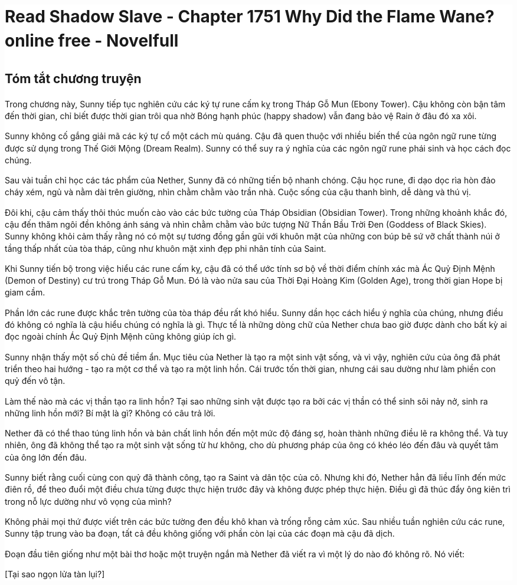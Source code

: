 # Read Shadow Slave - Chapter 1751 Why Did the Flame Wane? online free - Novelfull

## Tóm tắt chương truyện

Trong chương này, Sunny tiếp tục nghiên cứu các ký tự rune cấm kỵ trong Tháp Gỗ Mun (Ebony Tower). Cậu không còn bận tâm đến thời gian, chỉ biết được thời gian trôi qua nhờ Bóng hạnh phúc (happy shadow) vẫn đang bảo vệ Rain ở đâu đó xa xôi.

Sunny không cố gắng giải mã các ký tự cổ một cách mù quáng. Cậu đã quen thuộc với nhiều biến thể của ngôn ngữ rune từng được sử dụng trong Thế Giới Mộng (Dream Realm). Sunny có thể suy ra ý nghĩa của các ngôn ngữ rune phái sinh và học cách đọc chúng.

Sau vài tuần chỉ học các tác phẩm của Nether, Sunny đã có những tiến bộ nhanh chóng. Cậu học rune, đi dạo dọc rìa hòn đảo cháy xém, ngủ và nằm dài trên giường, nhìn chằm chằm vào trần nhà. Cuộc sống của cậu thanh bình, dễ dàng và thú vị.

Đôi khi, cậu cảm thấy thôi thúc muốn cào vào các bức tường của Tháp Obsidian (Obsidian Tower). Trong những khoảnh khắc đó, cậu đến thăm ngôi đền không ánh sáng và nhìn chằm chằm vào bức tượng Nữ Thần Bầu Trời Đen (Goddess of Black Skies). Sunny không khỏi cảm thấy rằng nó có một sự tương đồng gần gũi với khuôn mặt của những con búp bê sứ vỡ chất thành núi ở tầng thấp nhất của tòa tháp, cũng như khuôn mặt xinh đẹp phi nhân tính của Saint.

Khi Sunny tiến bộ trong việc hiểu các rune cấm kỵ, cậu đã có thể ước tính sơ bộ về thời điểm chính xác mà Ác Quỷ Định Mệnh (Demon of Destiny) cư trú trong Tháp Gỗ Mun. Đó là vào nửa sau của Thời Đại Hoàng Kim (Golden Age), trong thời gian Hope bị giam cầm.

Phần lớn các rune được khắc trên tường của tòa tháp đều rất khó hiểu. Sunny dần học cách hiểu ý nghĩa của chúng, nhưng điều đó không có nghĩa là cậu hiểu chúng có nghĩa là gì. Thực tế là những dòng chữ của Nether chưa bao giờ được dành cho bất kỳ ai đọc ngoài chính Ác Quỷ Định Mệnh cũng không giúp ích gì.

Sunny nhận thấy một số chủ đề tiềm ẩn. Mục tiêu của Nether là tạo ra một sinh vật sống, và vì vậy, nghiên cứu của ông đã phát triển theo hai hướng - tạo ra một cơ thể và tạo ra một linh hồn. Cái trước tốn thời gian, nhưng cái sau dường như làm phiền con quỷ đến vô tận.

Làm thế nào mà các vị thần tạo ra linh hồn? Tại sao những sinh vật được tạo ra bởi các vị thần có thể sinh sôi nảy nở, sinh ra những linh hồn mới? Bí mật là gì? Không có câu trả lời.

Nether đã có thể thao túng linh hồn và bản chất linh hồn đến một mức độ đáng sợ, hoàn thành những điều lẽ ra không thể. Và tuy nhiên, ông đã không thể tạo ra một sinh vật sống từ hư không, cho dù phương pháp của ông có khéo léo đến đâu và quyết tâm của ông lớn đến đâu.

Sunny biết rằng cuối cùng con quỷ đã thành công, tạo ra Saint và dân tộc của cô. Nhưng khi đó, Nether hẳn đã liều lĩnh đến mức điên rồ, để theo đuổi một điều chưa từng được thực hiện trước đây và không được phép thực hiện. Điều gì đã thúc đẩy ông kiên trì trong nỗ lực dường như vô vọng của mình?

Không phải mọi thứ được viết trên các bức tường đen đều khô khan và trống rỗng cảm xúc. Sau nhiều tuần nghiên cứu các rune, Sunny tập trung vào ba đoạn, tất cả đều không giống với phần còn lại của các đoạn mà cậu đã dịch.

Đoạn đầu tiên giống như một bài thơ hoặc một truyện ngắn mà Nether đã viết ra vì một lý do nào đó không rõ. Nó viết:

[Tại sao ngọn lửa tàn lụi?]
